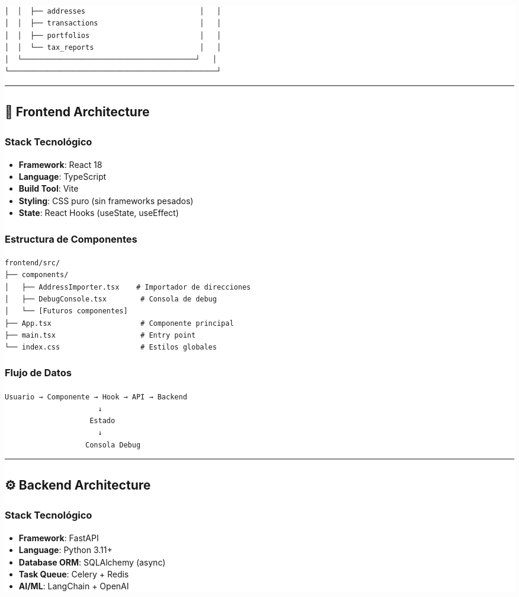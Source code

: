 ```
│  │  ├── addresses                           │   │
│  │  ├── transactions                        │   │
│  │  ├── portfolios                          │   │
│  │  └── tax_reports                         │   │
│  └─────────────────────────────────────────┘   │
└─────────────────────────────────────────────────┘
```

---

## 🎨 Frontend Architecture

### Stack Tecnológico
- **Framework**: React 18
- **Language**: TypeScript
- **Build Tool**: Vite
- **Styling**: CSS puro (sin frameworks pesados)
- **State**: React Hooks (useState, useEffect)

### Estructura de Componentes

```
frontend/src/
├── components/
│   ├── AddressImporter.tsx    # Importador de direcciones
│   ├── DebugConsole.tsx        # Consola de debug
│   └── [Futuros componentes]
├── App.tsx                     # Componente principal
├── main.tsx                    # Entry point
└── index.css                   # Estilos globales
```

### Flujo de Datos

```
Usuario → Componente → Hook → API → Backend
                      ↓
                    Estado
                      ↓
                   Consola Debug
```

---

## ⚙️ Backend Architecture

### Stack Tecnológico
- **Framework**: FastAPI
- **Language**: Python 3.11+
- **Database ORM**: SQLAlchemy (async)
- **Task Queue**: Celery + Redis
- **AI/ML**: LangChain + OpenAI
